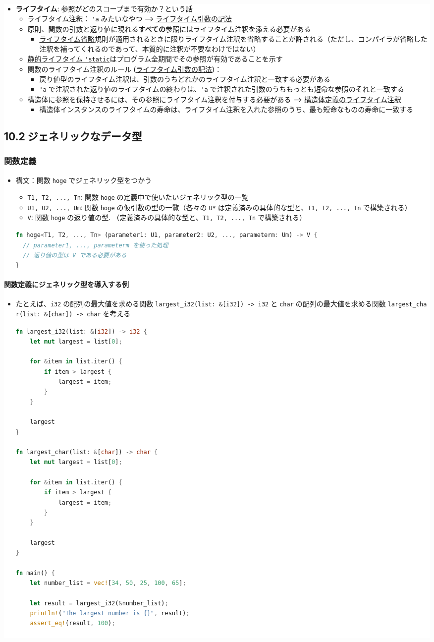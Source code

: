 - **ライフタイム**: 参照がどのスコープまで有効か？という話
  - ライフタイム注釈： `'a` みたいなやつ --> [ライフタイム引数の記法](#ライフタイム引数の記法)
  - 原則、関数の引数と返り値に現れる**すべての**参照にはライフタイム注釈を添える必要がある
    - [ライフタイム省略](#ライフタイム省略)規則が適用されるときに限りライフタイム注釈を省略することが許される（ただし、コンパイラが省略した注釈を補ってくれるのであって、本質的に注釈が不要なわけではない）
  - [静的ライフタイム `'static`](#静的ライフタイム-static)はプログラム全期間でその参照が有効であることを示す
  - 関数のライフタイム注釈のルール ([ライフタイム引数の記法](#ライフタイム引数の記法))：
    - 戻り値型のライフタイム注釈は、引数のうちどれかのライフタイム注釈と一致する必要がある
    - `'a` で注釈された返り値のライフタイムの終わりは、`'a` で注釈された引数のうちもっとも短命な参照のそれと一致する
  - 構造体に参照を保持させるには、その参照にライフタイム注釈を付与する必要がある --> [構造体定義のライフタイム注釈](#構造体定義のライフタイム注釈)
    - 構造体インスタンスのライフタイムの寿命は、ライフタイム注釈を入れた参照のうち、最も短命なものの寿命に一致する

## 10.2 ジェネリックなデータ型

### 関数定義

- 構文：関数 `hoge` でジェネリック型をつかう
  - `T1, T2, ..., Tn`: 関数 `hoge` の定義中で使いたいジェネリック型の一覧
  - `U1, U2, ..., Um`: 関数 `hoge` の仮引数の型の一覧（各々の `U*` は定義済みの具体的な型と、`T1, T2, ..., Tn` で構築される）
  - `V`: 関数 `hoge` の返り値の型. （定義済みの具体的な型と、`T1, T2, ..., Tn` で構築される）

  ```rust
  fn hoge<T1, T2, ..., Tn> (parameter1: U1, parameter2: U2, ..., parameterm: Um) -> V {
    // parameter1, ..., parameterm を使った処理
    // 返り値の型は V である必要がある
  }
  ```

#### 関数定義にジェネリック型を導入する例

- たとえば、`i32` の配列の最大値を求める関数 `largest_i32(list: &[i32]) -> i32` と `char` の配列の最大値を求める関数 `largest_char(list: &[char]) -> char` を考える

  ```rust
  fn largest_i32(list: &[i32]) -> i32 {
      let mut largest = list[0];
      
      for &item in list.iter() {
          if item > largest {
              largest = item;
          }
      }

      largest
  }

  fn largest_char(list: &[char]) -> char {
      let mut largest = list[0];
      
      for &item in list.iter() {
          if item > largest {
              largest = item;
          }
      }

      largest
  }

  fn main() {
      let number_list = vec![34, 50, 25, 100, 65];
      
      let result = largest_i32(&number_list);
      println!("The largest number is {}", result);
      assert_eq!(result, 100);
      
  ```